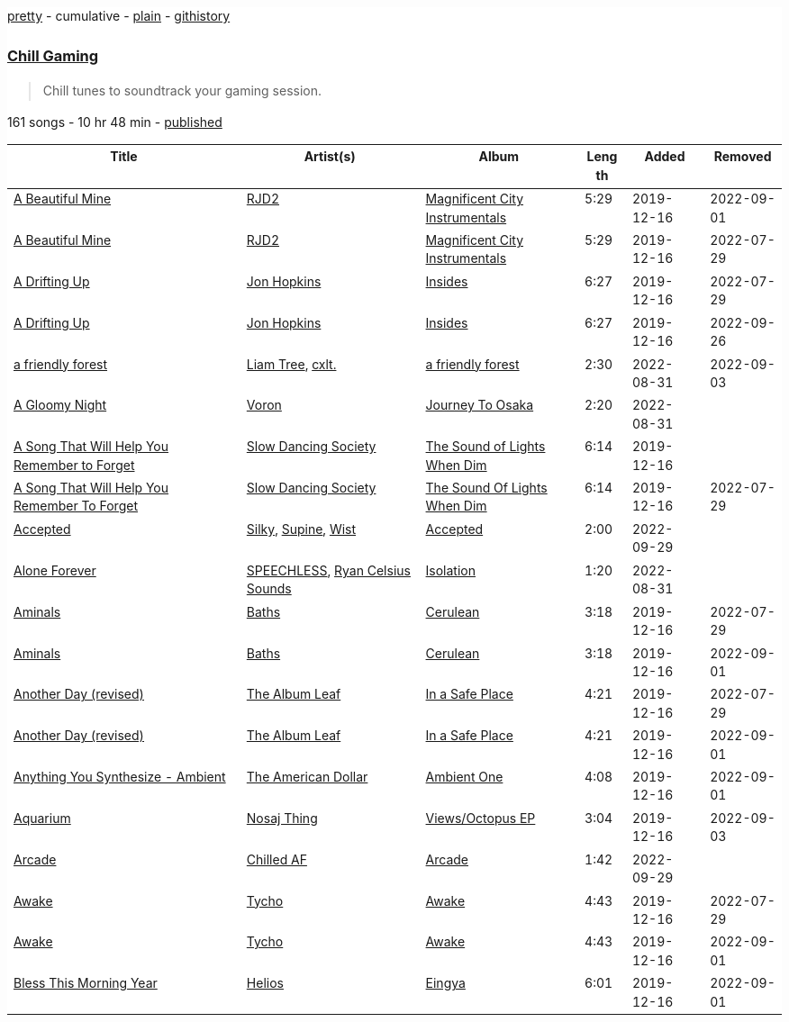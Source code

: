 [pretty](/playlists/pretty/37i9dQZF1DWXpOtMyVOt4Q.md) - cumulative - [plain](/playlists/plain/37i9dQZF1DWXpOtMyVOt4Q) - [githistory](https://github.githistory.xyz/mackorone/spotify-playlist-archive/blob/main/playlists/plain/37i9dQZF1DWXpOtMyVOt4Q)

### [Chill Gaming](https://open.spotify.com/playlist/37i9dQZF1DWXpOtMyVOt4Q)

> Chill tunes to soundtrack your gaming session.

161 songs - 10 hr 48 min - [published](https://open.spotify.com/playlist/11Gpqzsbqf7yfVJuxrNTH2)

| Title | Artist(s) | Album | Length | Added | Removed |
|---|---|---|---|---|---|
| [A Beautiful Mine](https://open.spotify.com/track/7aRJmzl622nk2qhnUxc1fV) | [RJD2](https://open.spotify.com/artist/1O3ZOjqFLEnbpZexcRjocn) | [Magnificent City Instrumentals](https://open.spotify.com/album/5GBO4ql3H9w2UV00RAFApk) | 5:29 | 2019-12-16 | 2022-09-01 |
| [A Beautiful Mine](https://open.spotify.com/track/69W7GtjzZY4ljBPnS1UPfy) | [RJD2](https://open.spotify.com/artist/1O3ZOjqFLEnbpZexcRjocn) | [Magnificent City Instrumentals](https://open.spotify.com/album/1la4Ol737XPo4bZJMqQS57) | 5:29 | 2019-12-16 | 2022-07-29 |
| [A Drifting Up](https://open.spotify.com/track/2mEGWzbwnYg8WTlGQGR05r) | [Jon Hopkins](https://open.spotify.com/artist/7yxi31szvlbwvKq9dYOmFI) | [Insides](https://open.spotify.com/album/2XwHDvLu2aYpX5lMhFPR5F) | 6:27 | 2019-12-16 | 2022-07-29 |
| [A Drifting Up](https://open.spotify.com/track/6p15WNkNoKhR0iDdFOTmuw) | [Jon Hopkins](https://open.spotify.com/artist/7yxi31szvlbwvKq9dYOmFI) | [Insides](https://open.spotify.com/album/124tr6mYSuv4yCQUKfyKTF) | 6:27 | 2019-12-16 | 2022-09-26 |
| [a friendly forest](https://open.spotify.com/track/1gmkNh6ioQQBwAEiXS3qJc) | [Liam Tree](https://open.spotify.com/artist/4Bt3hqQixqMmiDxk28aYXH), [cxlt.](https://open.spotify.com/artist/1TFqjcoVis5TzVQxrHMSfA) | [a friendly forest](https://open.spotify.com/album/7uwCrTCPvHSHiPd9Cg9o8X) | 2:30 | 2022-08-31 | 2022-09-03 |
| [A Gloomy Night](https://open.spotify.com/track/7ogQ3ATYnACdIjSXXesBKF) | [Voron](https://open.spotify.com/artist/5NmGxnoqCncZYg2TbfC1hN) | [Journey To Osaka](https://open.spotify.com/album/6UcQeTFgDgCjzlXRVBHQhm) | 2:20 | 2022-08-31 |  |
| [A Song That Will Help You Remember to Forget](https://open.spotify.com/track/0itMKInovica9ugQZRTx5p) | [Slow Dancing Society](https://open.spotify.com/artist/4DTUmkn8z1XIzHPr5b0yEc) | [The Sound of Lights When Dim](https://open.spotify.com/album/3WaoN1PHxKk87nuBv8WtwP) | 6:14 | 2019-12-16 |  |
| [A Song That Will Help You Remember To Forget](https://open.spotify.com/track/3IUhMLJM4Y0fkEFnUAQZVI) | [Slow Dancing Society](https://open.spotify.com/artist/4DTUmkn8z1XIzHPr5b0yEc) | [The Sound Of Lights When Dim](https://open.spotify.com/album/0QW4mcRROn00Kc1sEUaZp1) | 6:14 | 2019-12-16 | 2022-07-29 |
| [Accepted](https://open.spotify.com/track/5mqJzfZk1S0VoxDugE4vk5) | [Silky](https://open.spotify.com/artist/2IpiQY2gj3pWpoWoWWg12C), [Supine](https://open.spotify.com/artist/1DA2Vxz6LkO6e0yWkAtZlM), [Wist](https://open.spotify.com/artist/1azet3ehiJaZdolI28HyN8) | [Accepted](https://open.spotify.com/album/674aHZ6bdGvgLplZLNTymO) | 2:00 | 2022-09-29 |  |
| [Alone Forever](https://open.spotify.com/track/4KLXhuPL5YS4mYZFL8XGBM) | [SPEECHLESS](https://open.spotify.com/artist/0RUwm9ukhlW1oXDzXxj3C0), [Ryan Celsius Sounds](https://open.spotify.com/artist/2AtYJoC6VmUtkxonmVnbVR) | [Isolation](https://open.spotify.com/album/1LZl9LkihImKLeAVcq3NbA) | 1:20 | 2022-08-31 |  |
| [Aminals](https://open.spotify.com/track/1depKpsqGCvr8wtjFFaFoO) | [Baths](https://open.spotify.com/artist/5zS8r5hRRk1jzD41yYS1NO) | [Cerulean](https://open.spotify.com/album/66Pk1ZQyHpMjF2Fm7qjqQY) | 3:18 | 2019-12-16 | 2022-07-29 |
| [Aminals](https://open.spotify.com/track/17RkpFRsRKCNSX7WfxX2qi) | [Baths](https://open.spotify.com/artist/5zS8r5hRRk1jzD41yYS1NO) | [Cerulean](https://open.spotify.com/album/3luRdv37JrEEOUYw8s9pA4) | 3:18 | 2019-12-16 | 2022-09-01 |
| [Another Day \(revised\)](https://open.spotify.com/track/2SD75djCvrho74KDWD9YgY) | [The Album Leaf](https://open.spotify.com/artist/02uPe16VFxPaiueQsPEDkE) | [In a Safe Place](https://open.spotify.com/album/4r6F9MHmX3c5zeYzaETi7z) | 4:21 | 2019-12-16 | 2022-07-29 |
| [Another Day \(revised\)](https://open.spotify.com/track/6Xr3Ii4HyMcatwsQgq1iOD) | [The Album Leaf](https://open.spotify.com/artist/02uPe16VFxPaiueQsPEDkE) | [In a Safe Place](https://open.spotify.com/album/1sZjWlyc9yL13U5q1nTQ8a) | 4:21 | 2019-12-16 | 2022-09-01 |
| [Anything You Synthesize \- Ambient](https://open.spotify.com/track/0OF6WSdeVmYEGBZlxvwvLq) | [The American Dollar](https://open.spotify.com/artist/5r4OqYJL7JrtZlffx7FJlb) | [Ambient One](https://open.spotify.com/album/7A6VoC5v3dHcINkZudtJaD) | 4:08 | 2019-12-16 | 2022-09-01 |
| [Aquarium](https://open.spotify.com/track/4ZOv9mx6Lz7RRaBFi5UNaE) | [Nosaj Thing](https://open.spotify.com/artist/0IVapwlnM3dEOiMsHXsghT) | [Views/Octopus EP](https://open.spotify.com/album/3L4wUhGelZ8wyJ13O1jerU) | 3:04 | 2019-12-16 | 2022-09-03 |
| [Arcade](https://open.spotify.com/track/7w1rgZiQ7aIVgqpHvFUifh) | [Chilled AF](https://open.spotify.com/artist/4MzsyH1fwjNcrEthWnphyJ) | [Arcade](https://open.spotify.com/album/3AXZhfhDvkujRCdKTwAugQ) | 1:42 | 2022-09-29 |  |
| [Awake](https://open.spotify.com/track/2qC1sUo8xxRRqYsaYEdDuZ) | [Tycho](https://open.spotify.com/artist/5oOhM2DFWab8XhSdQiITry) | [Awake](https://open.spotify.com/album/7HWdGPosPkb9GY5MOgLgSW) | 4:43 | 2019-12-16 | 2022-07-29 |
| [Awake](https://open.spotify.com/track/5MhMXTuVODDF234VDvSxQx) | [Tycho](https://open.spotify.com/artist/5oOhM2DFWab8XhSdQiITry) | [Awake](https://open.spotify.com/album/0GjrPTT00KWsalUi8jnpR9) | 4:43 | 2019-12-16 | 2022-09-01 |
| [Bless This Morning Year](https://open.spotify.com/track/6knzYloG0x3MroAhnLVLGe) | [Helios](https://open.spotify.com/artist/592TFYwu9Qb0RC1hKDbX2w) | [Eingya](https://open.spotify.com/album/1OF3AnbSDa1ZSEFE7lukTb) | 6:01 | 2019-12-16 | 2022-09-01 |